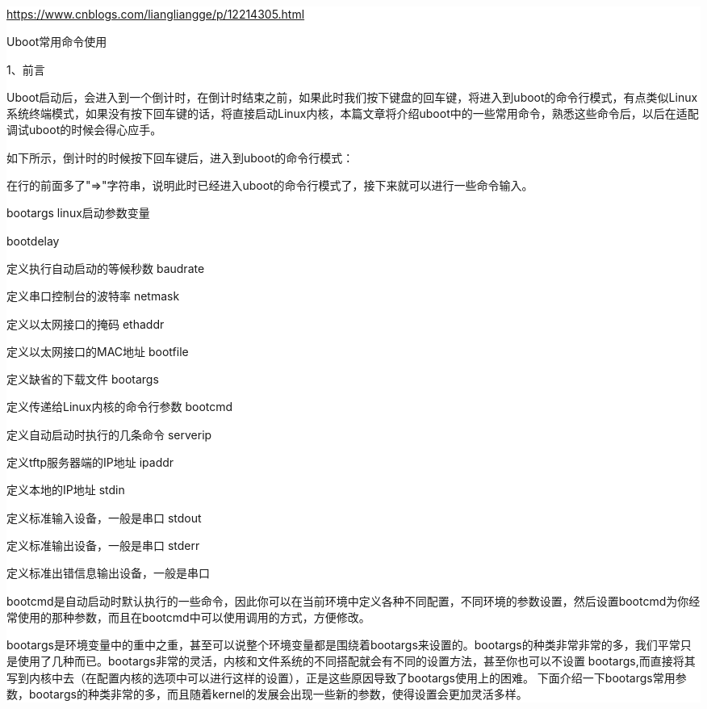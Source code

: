 
https://www.cnblogs.com/liangliangge/p/12214305.html

Uboot常用命令使用

1、前言

Uboot启动后，会进入到一个倒计时，在倒计时结束之前，如果此时我们按下键盘的回车键，将进入到uboot的命令行模式，有点类似Linux系统终端模式，如果没有按下回车键的话，将直接启动Linux内核，本篇文章将介绍uboot中的一些常用命令，熟悉这些命令后，以后在适配调试uboot的时候会得心应手。

如下所示，倒计时的时候按下回车键后，进入到uboot的命令行模式：

在行的前面多了"=>"字符串，说明此时已经进入uboot的命令行模式了，接下来就可以进行一些命令输入。



bootargs linux启动参数变量


bootdelay
	
定义执行自动启动的等候秒数
baudrate
	
定义串口控制台的波特率
netmask
	
定义以太网接口的掩码
ethaddr
	
定义以太网接口的MAC地址
bootfile
	
定义缺省的下载文件
bootargs
	
定义传递给Linux内核的命令行参数
bootcmd
	
定义自动启动时执行的几条命令
serverip
	
定义tftp服务器端的IP地址
ipaddr
	
定义本地的IP地址
stdin
	
定义标准输入设备，一般是串口
stdout
	
定义标准输出设备，一般是串口
stderr
	
定义标准出错信息输出设备，一般是串口


bootcmd是自动启动时默认执行的一些命令，因此你可以在当前环境中定义各种不同配置，不同环境的参数设置，然后设置bootcmd为你经常使用的那种参数，而且在bootcmd中可以使用调用的方式，方便修改。

bootargs是环境变量中的重中之重，甚至可以说整个环境变量都是围绕着bootargs来设置的。bootargs的种类非常非常的多，我们平常只是使用了几种而已。bootargs非常的灵活，内核和文件系统的不同搭配就会有不同的设置方法，甚至你也可以不设置 bootargs,而直接将其写到内核中去（在配置内核的选项中可以进行这样的设置），正是这些原因导致了bootargs使用上的困难。
下面介绍一下bootargs常用参数，bootargs的种类非常的多，而且随着kernel的发展会出现一些新的参数，使得设置会更加灵活多样。
